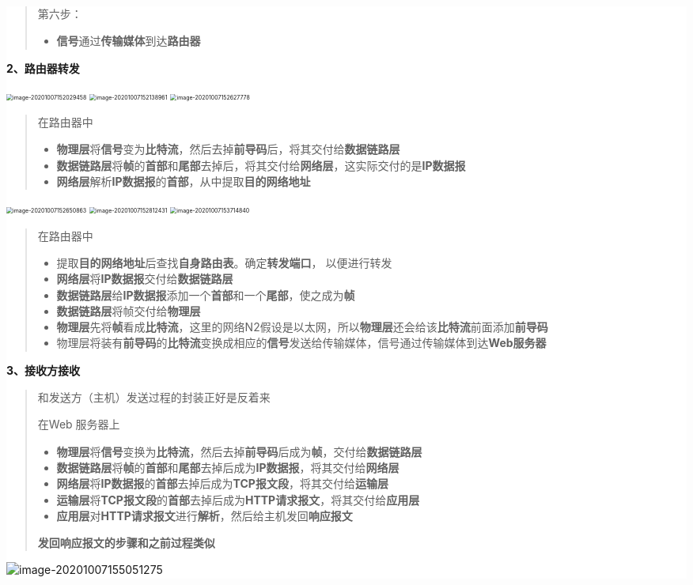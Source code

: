 > 第六步：
>
> * **信号**通过**传输媒体**到达**路由器**



**2、路由器转发**

<img src="https://cdn.jsdelivr.net/gh/YIXUAN-oss/YIXUAN-blog-image-hosting@main/images/typora/20201016104331.png" alt="image-20201007152029458" style="zoom: 50%;" />

<img src="https://cdn.jsdelivr.net/gh/YIXUAN-oss/YIXUAN-blog-image-hosting@main/images/typora/20201016104337.png" alt="image-20201007152138961" style="zoom: 50%;" />

<img src="https://cdn.jsdelivr.net/gh/YIXUAN-oss/YIXUAN-blog-image-hosting@main/images/typora/20201016104350.png" alt="image-20201007152627778" style="zoom: 50%;" />

> 在路由器中
>
> * **物理层**将**信号**变为**比特流**，然后去掉**前导码**后，将其交付给**数据链路层**
> * **数据链路层**将**帧**的**首部**和**尾部**去掉后，将其交付给**网络层**，这实际交付的是**IP数据报**
> * **网络层**解析**IP数据报**的**首部**，从中提取**目的网络地址**

<img src="https://cdn.jsdelivr.net/gh/YIXUAN-oss/YIXUAN-blog-image-hosting@main/images/typora/20201016104356.png" alt="image-20201007152650863" style="zoom: 50%;" />

<img src="https://cdn.jsdelivr.net/gh/YIXUAN-oss/YIXUAN-blog-image-hosting@main/images/typora/20201016104400.png" alt="image-20201007152812431" style="zoom: 50%;" />

<img src="https://cdn.jsdelivr.net/gh/YIXUAN-oss/YIXUAN-blog-image-hosting@main/images/typora/20201016104404.png" alt="image-20201007153714840" style="zoom: 50%;" />

> 在路由器中
>
> * 提取**目的网络地址**后查找**自身路由表**。确定**转发端口**， 以便进行转发
> * **网络层**将**IP数据报**交付给**数据链路层**
> * **数据链路层**给**IP数据报**添加一个**首部**和一个**尾部**，使之成为**帧**
> * **数据链路层**将帧交付给**物理层**
> * **物理层**先将**帧**看成**比特流**，这里的网络N2假设是以太网，所以**物理层**还会给该**比特流**前面添加**前导码**
> * 物理层将装有**前导码**的**比特流**变换成相应的**信号**发送给传输媒体，信号通过传输媒体到达**Web服务器**



**3、接收方接收**

> 和发送方（主机）发送过程的封装正好是反着来
>
> 在Web 服务器上
>
> * **物理层**将**信号**变换为**比特流**，然后去掉**前导码**后成为**帧**，交付给**数据链路层**
> * **数据链路层**将**帧**的**首部**和**尾部**去掉后成为**IP数据报**，将其交付给**网络层**
> * **网络层**将**IP数据报**的**首部**去掉后成为**TCP报文段**，将其交付给**运输层**
> * **运输层**将**TCP报文段**的**首部**去掉后成为**HTTP请求报文**，将其交付给**应用层**
> * **应用层**对**HTTP请求报文**进行**解析**，然后给主机发回**响应报文**
>
> **发回响应报文的步骤和之前过程类似**

![image-20201007155051275](https://cdn.jsdelivr.net/gh/YIXUAN-oss/YIXUAN-blog-image-hosting@main/images/typora/20201016104410.png)



